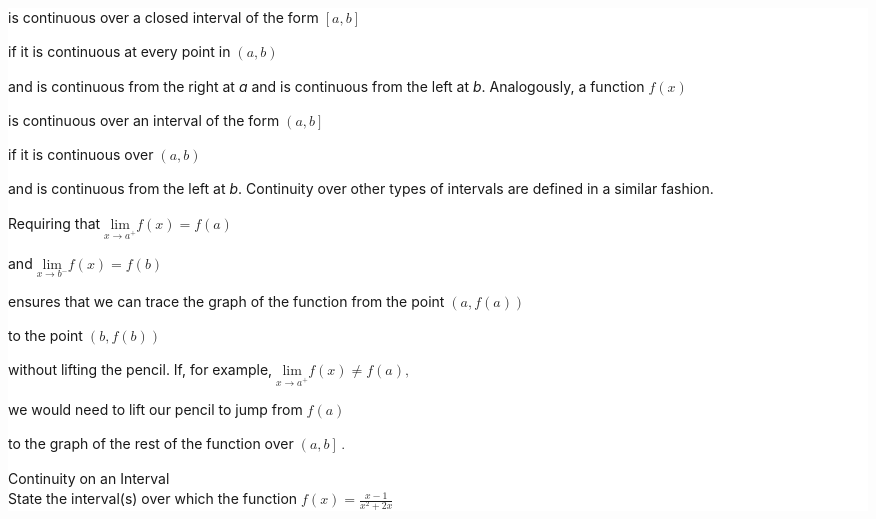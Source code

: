  is continuous over a closed interval of the form <math xmlns="http://www.w3.org/1998/Math/MathML"><mrow><mrow><mo>[</mo><mrow><mi>a</mi><mo>,</mo><mi>b</mi></mrow><mo>]</mo></mrow></mrow></math>

 if it is continuous at every point in <math xmlns="http://www.w3.org/1998/Math/MathML"><mrow><mrow><mo>(</mo><mrow><mi>a</mi><mo>,</mo><mi>b</mi></mrow><mo>)</mo></mrow></mrow></math>

 and is continuous from the right at *a* and is continuous from the left at *b*. Analogously, a function <math xmlns="http://www.w3.org/1998/Math/MathML"><mrow><mi>f</mi><mrow><mo>(</mo><mi>x</mi><mo>)</mo></mrow></mrow></math>

 is continuous over an interval of the form <math xmlns="http://www.w3.org/1998/Math/MathML"><mrow><mrow><mo>(</mo><mrow><mi>a</mi><mo>,</mo><mi>b</mi></mrow><mo>]</mo></mrow></mrow></math>

 if it is continuous over <math xmlns="http://www.w3.org/1998/Math/MathML"><mrow><mrow><mo>(</mo><mrow><mi>a</mi><mo>,</mo><mi>b</mi></mrow><mo>)</mo></mrow></mrow></math>

 and is continuous from the left at *b*. Continuity over other types of intervals are defined in a similar fashion.

Requiring that <math xmlns="http://www.w3.org/1998/Math/MathML"><mrow><munder><mrow><mtext>lim</mtext></mrow><mrow><mi>x</mi><mo stretchy="false">→</mo><msup><mi>a</mi><mo>+</mo></msup></mrow></munder><mi>f</mi><mrow><mo>(</mo><mi>x</mi><mo>)</mo></mrow><mo>=</mo><mi>f</mi><mrow><mo>(</mo><mi>a</mi><mo>)</mo></mrow></mrow></math>

 and <math xmlns="http://www.w3.org/1998/Math/MathML"><mrow><munder><mrow><mtext>lim</mtext></mrow><mrow><mi>x</mi><mo stretchy="false">→</mo><msup><mi>b</mi><mo>−</mo></msup></mrow></munder><mi>f</mi><mrow><mo>(</mo><mi>x</mi><mo>)</mo></mrow><mo>=</mo><mi>f</mi><mrow><mo>(</mo><mi>b</mi><mo>)</mo></mrow></mrow></math>

 ensures that we can trace the graph of the function from the point <math xmlns="http://www.w3.org/1998/Math/MathML"><mrow><mrow><mo>(</mo><mrow><mi>a</mi><mo>,</mo><mi>f</mi><mrow><mo>(</mo><mi>a</mi><mo>)</mo></mrow></mrow><mo>)</mo></mrow></mrow></math>

 to the point <math xmlns="http://www.w3.org/1998/Math/MathML"><mrow><mrow><mo>(</mo><mrow><mi>b</mi><mo>,</mo><mi>f</mi><mrow><mo>(</mo><mi>b</mi><mo>)</mo></mrow></mrow><mo>)</mo></mrow></mrow></math>

 without lifting the pencil. If, for example, <math xmlns="http://www.w3.org/1998/Math/MathML"><mrow><munder><mrow><mtext>lim</mtext></mrow><mrow><mi>x</mi><mo stretchy="false">→</mo><msup><mi>a</mi><mo>+</mo></msup></mrow></munder><mi>f</mi><mrow><mo>(</mo><mi>x</mi><mo>)</mo></mrow><mo>≠</mo><mi>f</mi><mrow><mo>(</mo><mi>a</mi><mo>)</mo></mrow><mo>,</mo></mrow></math>

 we would need to lift our pencil to jump from <math xmlns="http://www.w3.org/1998/Math/MathML"><mrow><mi>f</mi><mrow><mo>(</mo><mi>a</mi><mo>)</mo></mrow></mrow></math>

 to the graph of the rest of the function over <math xmlns="http://www.w3.org/1998/Math/MathML"><mrow><mrow><mo>(</mo><mrow><mi>a</mi><mo>,</mo><mi>b</mi></mrow><mo>]</mo></mrow><mo>.</mo></mrow></math>

<div data-type="example" class="example">
<div data-type="exercise" class="exercise">
<div data-type="problem" class="problem" markdown="1">
<div data-type="title">
Continuity on an Interval
</div>
State the interval(s) over which the function <math xmlns="http://www.w3.org/1998/Math/MathML"><mrow><mi>f</mi><mrow><mo>(</mo><mi>x</mi><mo>)</mo></mrow><mo>=</mo><mfrac><mrow><mi>x</mi><mo>−</mo><mn>1</mn></mrow><mrow><msup><mi>x</mi><mn>2</mn></msup><mo>+</mo><mn>2</mn><mi>x</mi></mrow></mfrac></mrow></math>
